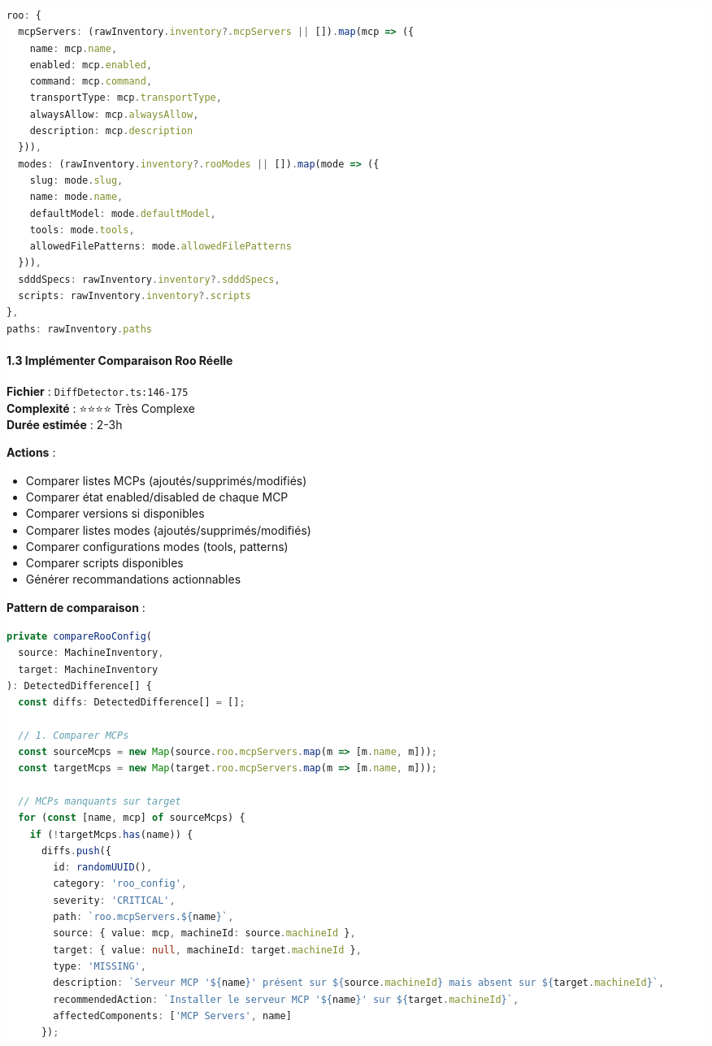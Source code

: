 ```typescript
roo: {
  mcpServers: (rawInventory.inventory?.mcpServers || []).map(mcp => ({
    name: mcp.name,
    enabled: mcp.enabled,
    command: mcp.command,
    transportType: mcp.transportType,
    alwaysAllow: mcp.alwaysAllow,
    description: mcp.description
  })),
  modes: (rawInventory.inventory?.rooModes || []).map(mode => ({
    slug: mode.slug,
    name: mode.name,
    defaultModel: mode.defaultModel,
    tools: mode.tools,
    allowedFilePatterns: mode.allowedFilePatterns
  })),
  sdddSpecs: rawInventory.inventory?.sdddSpecs,
  scripts: rawInventory.inventory?.scripts
},
paths: rawInventory.paths
```

#### 1.3 Implémenter Comparaison Roo Réelle
**Fichier** : `DiffDetector.ts:146-175`  
**Complexité** : ⭐⭐⭐⭐ Très Complexe  
**Durée estimée** : 2-3h

**Actions** :
- Comparer listes MCPs (ajoutés/supprimés/modifiés)
- Comparer état enabled/disabled de chaque MCP
- Comparer versions si disponibles
- Comparer listes modes (ajoutés/supprimés/modifiés)
- Comparer configurations modes (tools, patterns)
- Comparer scripts disponibles
- Générer recommandations actionnables

**Pattern de comparaison** :
```typescript
private compareRooConfig(
  source: MachineInventory,
  target: MachineInventory
): DetectedDifference[] {
  const diffs: DetectedDifference[] = [];

  // 1. Comparer MCPs
  const sourceMcps = new Map(source.roo.mcpServers.map(m => [m.name, m]));
  const targetMcps = new Map(target.roo.mcpServers.map(m => [m.name, m]));

  // MCPs manquants sur target
  for (const [name, mcp] of sourceMcps) {
    if (!targetMcps.has(name)) {
      diffs.push({
        id: randomUUID(),
        category: 'roo_config',
        severity: 'CRITICAL',
        path: `roo.mcpServers.${name}`,
        source: { value: mcp, machineId: source.machineId },
        target: { value: null, machineId: target.machineId },
        type: 'MISSING',
        description: `Serveur MCP '${name}' présent sur ${source.machineId} mais absent sur ${target.machineId}`,
        recommendedAction: `Installer le serveur MCP '${name}' sur ${target.machineId}`,
        affectedComponents: ['MCP Servers', name]
      });
```